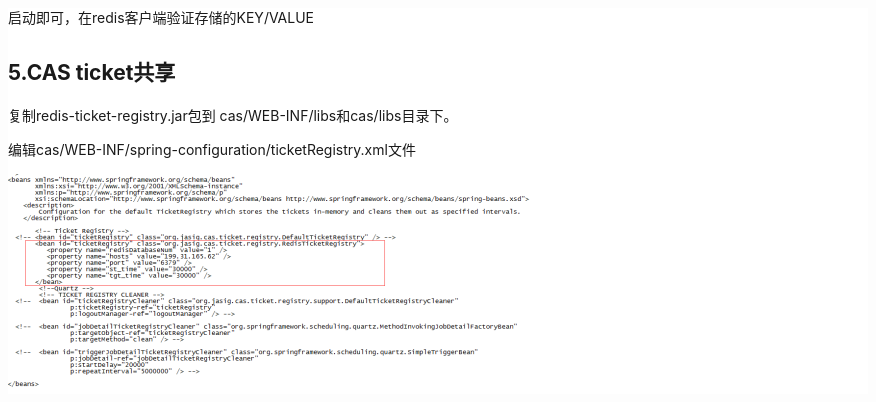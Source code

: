 启动即可，在redis客户端验证存储的KEY/VALUE

## 5.CAS ticket共享 

复制redis-ticket-registry.jar包到 cas/WEB-INF/libs和cas/libs目录下。

编辑cas/WEB-INF/spring-configuration/ticketRegistry.xml文件

![配置](/images/架构/配置/cas-ticket.png)
